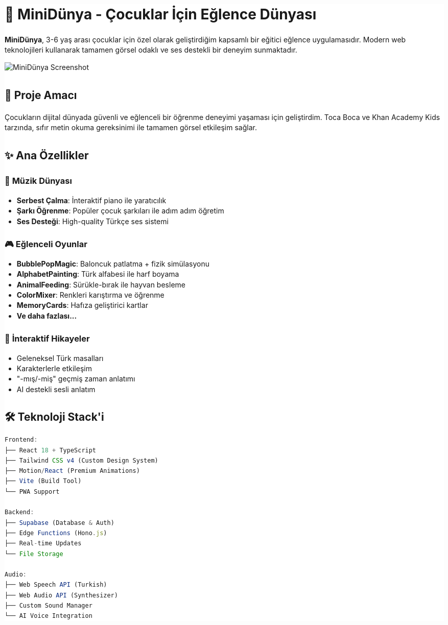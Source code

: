 # 🌟 MiniDünya - Çocuklar İçin Eğlence Dünyası

**MiniDünya**, 3-6 yaş arası çocuklar için özel olarak geliştirdiğim kapsamlı bir eğitici eğlence uygulamasıdır. Modern web teknolojileri kullanarak tamamen görsel odaklı ve ses destekli bir deneyim sunmaktadır.

![MiniDünya Screenshot](https://via.placeholder.com/800x400/6366f1/ffffff?text=MiniDünya+Screenshot)

## 🎯 **Proje Amacı**

Çocukların dijital dünyada güvenli ve eğlenceli bir öğrenme deneyimi yaşaması için geliştirdim. Toca Boca ve Khan Academy Kids tarzında, sıfır metin okuma gereksinimi ile tamamen görsel etkileşim sağlar.

## ✨ **Ana Özellikler**

### 🎹 **Müzik Dünyası**
- **Serbest Çalma**: İnteraktif piano ile yaratıcılık
- **Şarkı Öğrenme**: Popüler çocuk şarkıları ile adım adım öğretim
- **Ses Desteği**: High-quality Türkçe ses sistemi

### 🎮 **Eğlenceli Oyunlar**
- **BubblePopMagic**: Baloncuk patlatma + fizik simülasyonu
- **AlphabetPainting**: Türk alfabesi ile harf boyama
- **AnimalFeeding**: Sürükle-bırak ile hayvan besleme
- **ColorMixer**: Renkleri karıştırma ve öğrenme
- **MemoryCards**: Hafıza geliştirici kartlar
- **Ve daha fazlası...**

### 📖 **İnteraktif Hikayeler**
- Geleneksel Türk masalları
- Karakterlerle etkileşim
- "-mış/-miş" geçmiş zaman anlatımı
- AI destekli sesli anlatım

## 🛠 **Teknoloji Stack'i**

```typescript
Frontend:
├── React 18 + TypeScript
├── Tailwind CSS v4 (Custom Design System)
├── Motion/React (Premium Animations)
├── Vite (Build Tool)
└── PWA Support

Backend:
├── Supabase (Database & Auth)
├── Edge Functions (Hono.js)
├── Real-time Updates
└── File Storage

Audio:
├── Web Speech API (Turkish)
├── Web Audio API (Synthesizer)
├── Custom Sound Manager
└── AI Voice Integration
```
